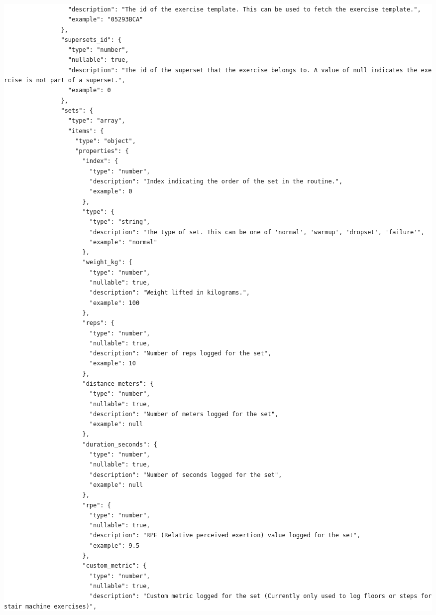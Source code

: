 ```
                  "description": "The id of the exercise template. This can be used to fetch the exercise template.",
                  "example": "05293BCA"
                },
                "supersets_id": {
                  "type": "number",
                  "nullable": true,
                  "description": "The id of the superset that the exercise belongs to. A value of null indicates the exercise is not part of a superset.",
                  "example": 0
                },
                "sets": {
                  "type": "array",
                  "items": {
                    "type": "object",
                    "properties": {
                      "index": {
                        "type": "number",
                        "description": "Index indicating the order of the set in the routine.",
                        "example": 0
                      },
                      "type": {
                        "type": "string",
                        "description": "The type of set. This can be one of 'normal', 'warmup', 'dropset', 'failure'",
                        "example": "normal"
                      },
                      "weight_kg": {
                        "type": "number",
                        "nullable": true,
                        "description": "Weight lifted in kilograms.",
                        "example": 100
                      },
                      "reps": {
                        "type": "number",
                        "nullable": true,
                        "description": "Number of reps logged for the set",
                        "example": 10
                      },
                      "distance_meters": {
                        "type": "number",
                        "nullable": true,
                        "description": "Number of meters logged for the set",
                        "example": null
                      },
                      "duration_seconds": {
                        "type": "number",
                        "nullable": true,
                        "description": "Number of seconds logged for the set",
                        "example": null
                      },
                      "rpe": {
                        "type": "number",
                        "nullable": true,
                        "description": "RPE (Relative perceived exertion) value logged for the set",
                        "example": 9.5
                      },
                      "custom_metric": {
                        "type": "number",
                        "nullable": true,
                        "description": "Custom metric logged for the set (Currently only used to log floors or steps for stair machine exercises)",
```